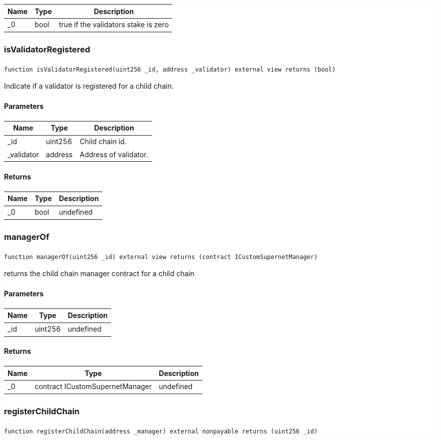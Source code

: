 | Name | Type | Description |
|---|---|---|
| _0 | bool | true if the validators stake is zero |

### isValidatorRegistered

```solidity
function isValidatorRegistered(uint256 _id, address _validator) external view returns (bool)
```

Indicate if a validator is registered for a child chain.



#### Parameters

| Name | Type | Description |
|---|---|---|
| _id | uint256 | Child chain id. |
| _validator | address | Address of validator. |

#### Returns

| Name | Type | Description |
|---|---|---|
| _0 | bool | undefined |

### managerOf

```solidity
function managerOf(uint256 _id) external view returns (contract ICustomSupernetManager)
```

returns the child chain manager contract for a child chain



#### Parameters

| Name | Type | Description |
|---|---|---|
| _id | uint256 | undefined |

#### Returns

| Name | Type | Description |
|---|---|---|
| _0 | contract ICustomSupernetManager | undefined |

### registerChildChain

```solidity
function registerChildChain(address _manager) external nonpayable returns (uint256 _id)
```
